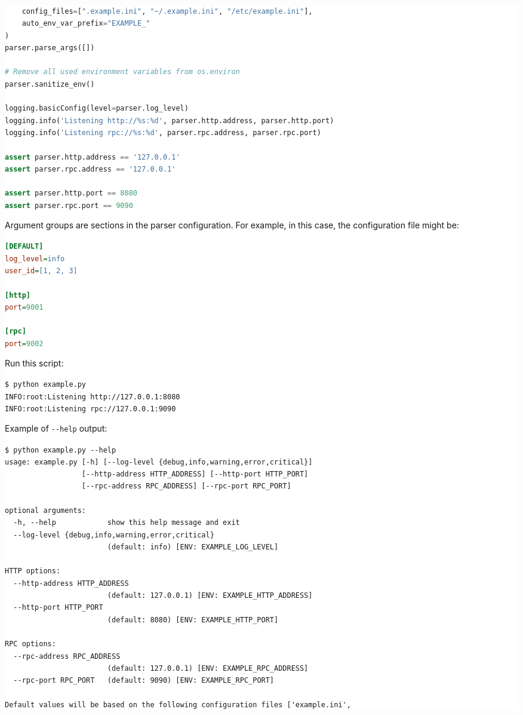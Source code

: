 ```python
    config_files=[".example.ini", "~/.example.ini", "/etc/example.ini"],
    auto_env_var_prefix="EXAMPLE_"
)
parser.parse_args([])

# Remove all used environment variables from os.environ
parser.sanitize_env()

logging.basicConfig(level=parser.log_level)
logging.info('Listening http://%s:%d', parser.http.address, parser.http.port)
logging.info('Listening rpc://%s:%d', parser.rpc.address, parser.rpc.port)

assert parser.http.address == '127.0.0.1'
assert parser.rpc.address == '127.0.0.1'

assert parser.http.port == 8080
assert parser.rpc.port == 9090
```

Argument groups are sections in the parser configuration. For example, in this case, the configuration file might be:

```ini
[DEFAULT]
log_level=info
user_id=[1, 2, 3]

[http]
port=9001

[rpc]
port=9002
```

Run this script:

```shell
$ python example.py
INFO:root:Listening http://127.0.0.1:8080
INFO:root:Listening rpc://127.0.0.1:9090
```

Example of `--help` output:

```shell
$ python example.py --help
usage: example.py [-h] [--log-level {debug,info,warning,error,critical}]
                  [--http-address HTTP_ADDRESS] [--http-port HTTP_PORT]
                  [--rpc-address RPC_ADDRESS] [--rpc-port RPC_PORT]

optional arguments:
  -h, --help            show this help message and exit
  --log-level {debug,info,warning,error,critical}
                        (default: info) [ENV: EXAMPLE_LOG_LEVEL]

HTTP options:
  --http-address HTTP_ADDRESS
                        (default: 127.0.0.1) [ENV: EXAMPLE_HTTP_ADDRESS]
  --http-port HTTP_PORT
                        (default: 8080) [ENV: EXAMPLE_HTTP_PORT]

RPC options:
  --rpc-address RPC_ADDRESS
                        (default: 127.0.0.1) [ENV: EXAMPLE_RPC_ADDRESS]
  --rpc-port RPC_PORT   (default: 9090) [ENV: EXAMPLE_RPC_PORT]

Default values will be based on the following configuration files ['example.ini',
```